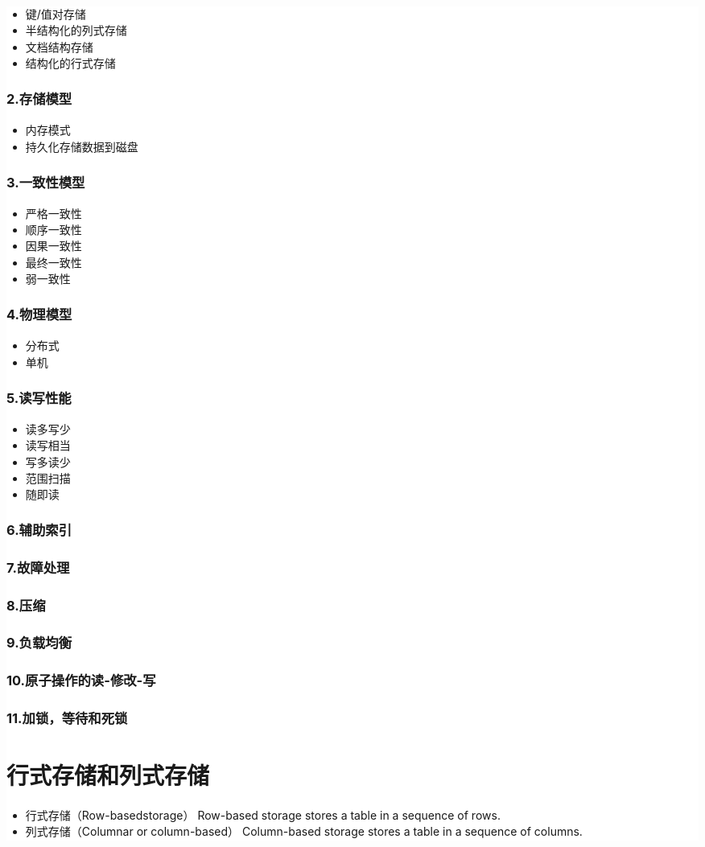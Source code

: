 * 键/值对存储
* 半结构化的列式存储
* 文档结构存储
* 结构化的行式存储

### 2.存储模型

* 内存模式
* 持久化存储数据到磁盘

### 3.一致性模型


* 严格一致性
* 顺序一致性
* 因果一致性
* 最终一致性
* 弱一致性

### 4.物理模型
* 分布式
* 单机

### 5.读写性能

* 读多写少
* 读写相当
* 写多读少
* 范围扫描
* 随即读

### 6.辅助索引

### 7.故障处理

### 8.压缩

### 9.负载均衡

### 10.原子操作的读-修改-写

### 11.加锁，等待和死锁


# 行式存储和列式存储

* 行式存储（Row-basedstorage）
	Row-based storage stores a table in a sequence of rows. 
* 列式存储（Columnar or column-based）
	Column-based storage stores a table in a sequence of columns.
	